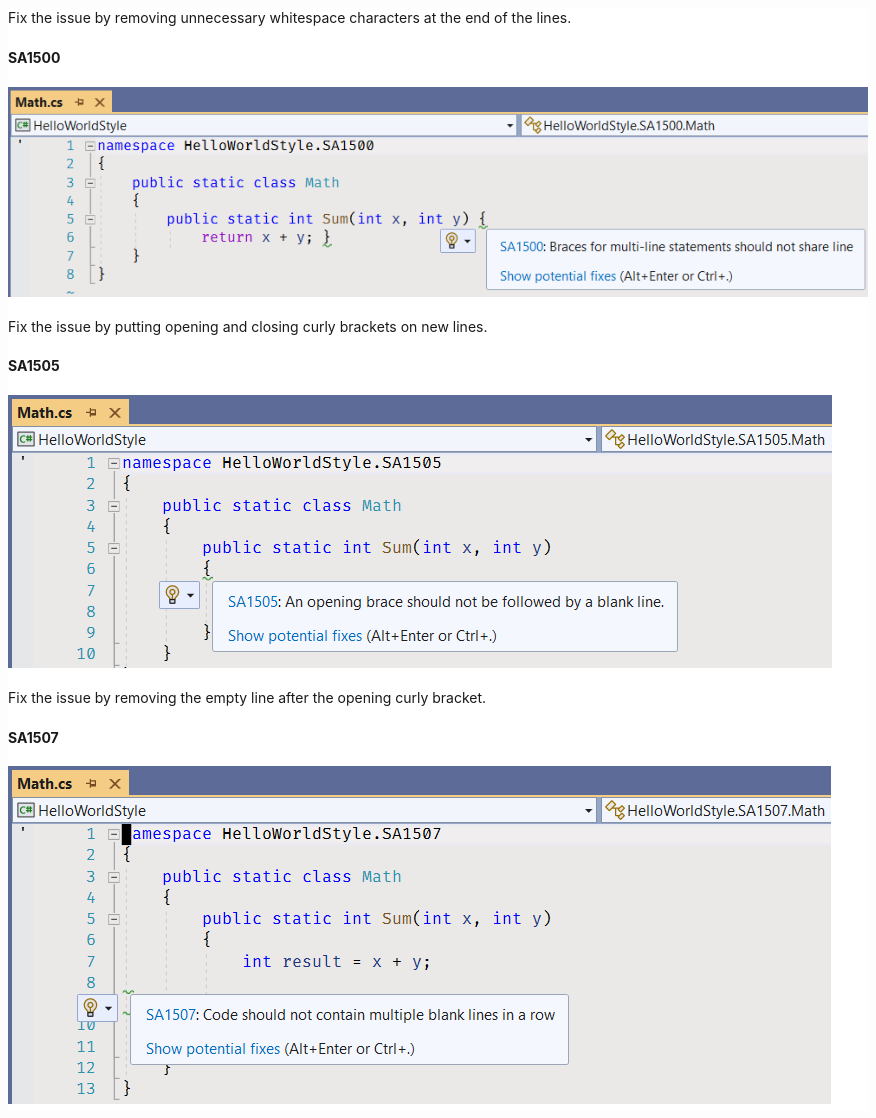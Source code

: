 Fix the issue by removing unnecessary whitespace characters at the end of the lines.


#### SA1500

![SA1500](images/sa1500.png)

Fix the issue by putting opening and closing curly brackets on new lines.


#### SA1505

![SA1505](images/sa1505.png)

Fix the issue by removing the empty line after the opening curly bracket.


#### SA1507

![SA1507](images/sa1507.png)
